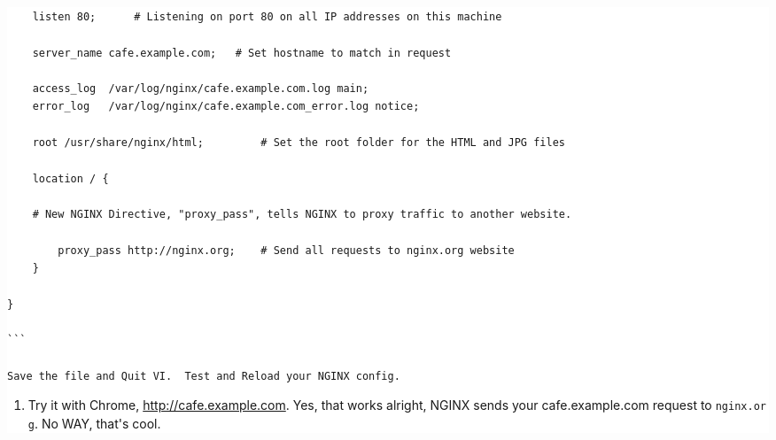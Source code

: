         listen 80;      # Listening on port 80 on all IP addresses on this machine

        server_name cafe.example.com;   # Set hostname to match in request

        access_log  /var/log/nginx/cafe.example.com.log main; 
        error_log   /var/log/nginx/cafe.example.com_error.log notice;

        root /usr/share/nginx/html;         # Set the root folder for the HTML and JPG files

        location / {
            
        # New NGINX Directive, "proxy_pass", tells NGINX to proxy traffic to another website.
            
            proxy_pass http://nginx.org;    # Send all requests to nginx.org website 
        }

    } 
    
    ```
    
    Save the file and Quit VI.  Test and Reload your NGINX config.

1. Try it with Chrome, http://cafe.example.com.  Yes, that works alright, NGINX sends your cafe.example.com request to `nginx.org`.  No WAY, that's cool.
